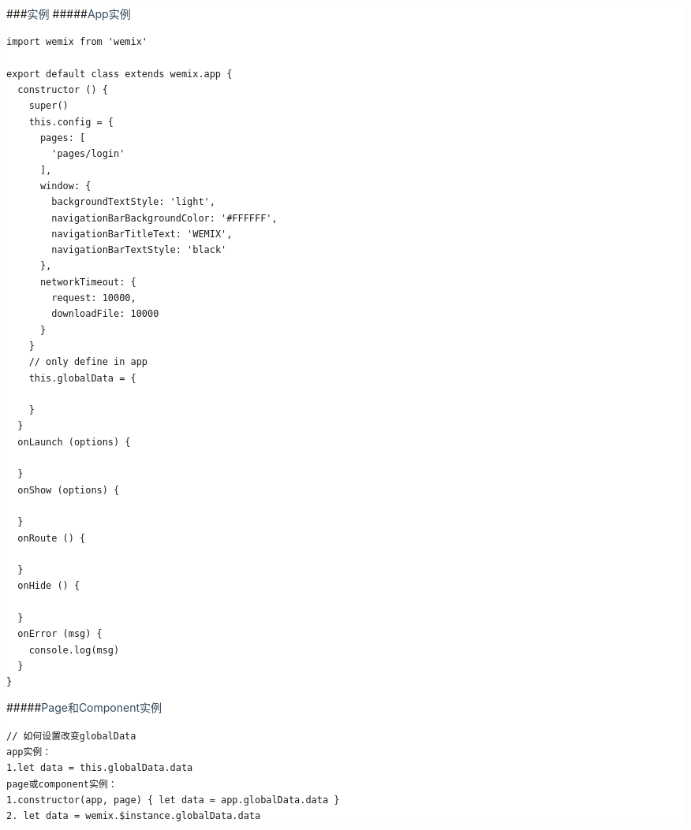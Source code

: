 ###<font color=#34495e>实例</font>
#####<font color=#34495e>App实例</font>
```
import wemix from 'wemix'

export default class extends wemix.app {
  constructor () {
    super()
    this.config = {
      pages: [
        'pages/login'
      ],
      window: {
        backgroundTextStyle: 'light',
        navigationBarBackgroundColor: '#FFFFFF',
        navigationBarTitleText: 'WEMIX',
        navigationBarTextStyle: 'black'
      },
      networkTimeout: {
        request: 10000,
        downloadFile: 10000
      }
    }
    // only define in app
    this.globalData = {
      
    }
  }
  onLaunch (options) {

  }
  onShow (options) {

  }
  onRoute () {

  }
  onHide () {

  }
  onError (msg) {
    console.log(msg)
  }
}

```
#####<font color=#34495e>Page和Component实例</font>


```
// 如何设置改变globalData
app实例：
1.let data = this.globalData.data
page或component实例：
1.constructor(app, page) { let data = app.globalData.data }
2. let data = wemix.$instance.globalData.data
```
